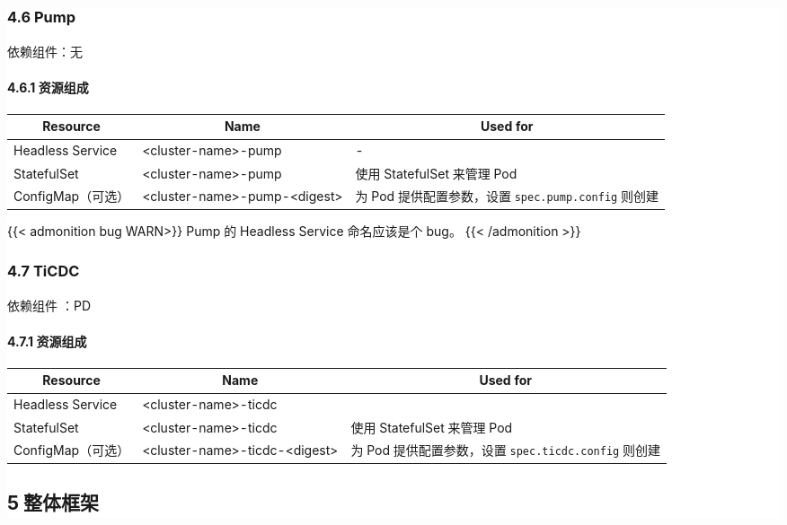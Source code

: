 ### 4.6 Pump
依赖组件：无
#### 4.6.1 资源组成
Resource | Name | Used for
-|-|-
Headless Service | \<cluster-name>-pump | -
StatefulSet | \<cluster-name>-pump | 使用 StatefulSet 来管理 Pod	
ConfigMap（可选）| \<cluster-name>-pump-\<digest> | 为 Pod 提供配置参数，设置 `spec.pump.config` 则创建

{{< admonition bug WARN>}}
Pump 的 Headless Service 命名应该是个 bug。
{{< /admonition >}}

### 4.7 TiCDC
依赖组件 ：PD
#### 4.7.1 资源组成
Resource | Name | Used for
-|-|-
Headless Service | \<cluster-name>-ticdc |
StatefulSet | \<cluster-name>-ticdc | 使用 StatefulSet 来管理 Pod	
ConfigMap（可选）| \<cluster-name>-ticdc-\<digest> | 为 Pod 提供配置参数，设置 `spec.ticdc.config` 则创建


## 5 整体框架


